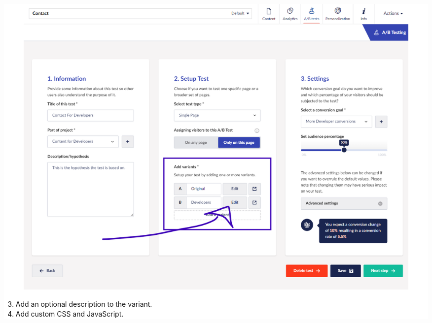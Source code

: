 <figure><img src="../.gitbook/assets/engage-a-b-test-edit-variant-content (1).png" alt=""><figcaption></figcaption></figure>

3. Add an optional description to the variant.
4. Add custom CSS and JavaScript.
